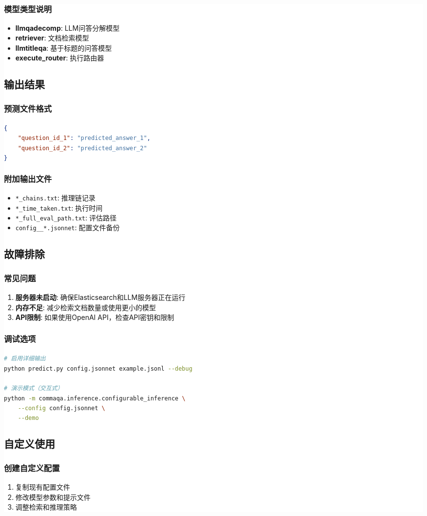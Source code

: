 ```jsonnet
```

### 模型类型说明
- **llmqadecomp**: LLM问答分解模型
- **retriever**: 文档检索模型
- **llmtitleqa**: 基于标题的问答模型
- **execute_router**: 执行路由器

## 输出结果

### 预测文件格式
```json
{
    "question_id_1": "predicted_answer_1",
    "question_id_2": "predicted_answer_2"
}
```

### 附加输出文件
- `*_chains.txt`: 推理链记录
- `*_time_taken.txt`: 执行时间
- `*_full_eval_path.txt`: 评估路径
- `config__*.jsonnet`: 配置文件备份

## 故障排除

### 常见问题
1. **服务器未启动**: 确保Elasticsearch和LLM服务器正在运行
2. **内存不足**: 减少检索文档数量或使用更小的模型
3. **API限制**: 如果使用OpenAI API，检查API密钥和限制

### 调试选项
```bash
# 启用详细输出
python predict.py config.jsonnet example.jsonl --debug

# 演示模式（交互式）
python -m commaqa.inference.configurable_inference \
    --config config.jsonnet \
    --demo
```

## 自定义使用

### 创建自定义配置
1. 复制现有配置文件
2. 修改模型参数和提示文件
3. 调整检索和推理策略
